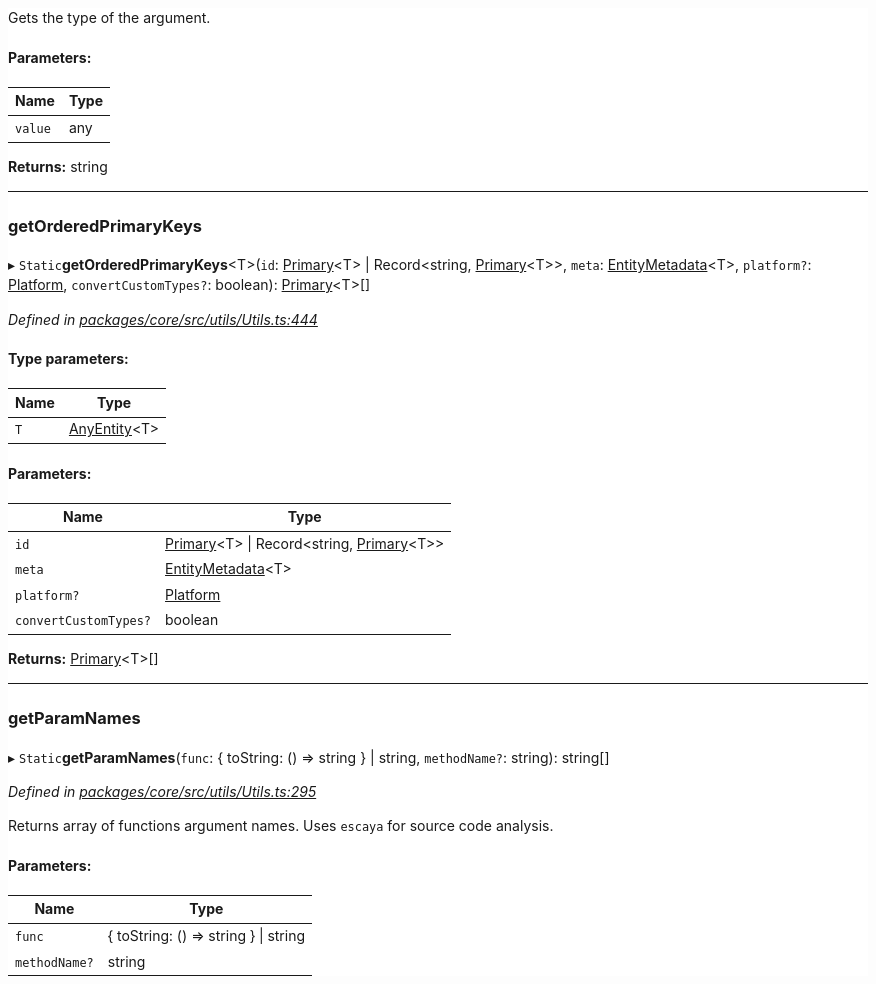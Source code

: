 Gets the type of the argument.

#### Parameters:

Name | Type |
------ | ------ |
`value` | any |

**Returns:** string

___

### getOrderedPrimaryKeys

▸ `Static`**getOrderedPrimaryKeys**&#60;T>(`id`: [Primary](../index.md#primary)&#60;T> \| Record&#60;string, [Primary](../index.md#primary)&#60;T>>, `meta`: [EntityMetadata](entitymetadata.md)&#60;T>, `platform?`: [Platform](platform.md), `convertCustomTypes?`: boolean): [Primary](../index.md#primary)&#60;T>[]

*Defined in [packages/core/src/utils/Utils.ts:444](https://github.com/mikro-orm/mikro-orm/blob/c7aaca40d/packages/core/src/utils/Utils.ts#L444)*

#### Type parameters:

Name | Type |
------ | ------ |
`T` | [AnyEntity](../index.md#anyentity)&#60;T> |

#### Parameters:

Name | Type |
------ | ------ |
`id` | [Primary](../index.md#primary)&#60;T> \| Record&#60;string, [Primary](../index.md#primary)&#60;T>> |
`meta` | [EntityMetadata](entitymetadata.md)&#60;T> |
`platform?` | [Platform](platform.md) |
`convertCustomTypes?` | boolean |

**Returns:** [Primary](../index.md#primary)&#60;T>[]

___

### getParamNames

▸ `Static`**getParamNames**(`func`: { toString: () => string  } \| string, `methodName?`: string): string[]

*Defined in [packages/core/src/utils/Utils.ts:295](https://github.com/mikro-orm/mikro-orm/blob/c7aaca40d/packages/core/src/utils/Utils.ts#L295)*

Returns array of functions argument names. Uses `escaya` for source code analysis.

#### Parameters:

Name | Type |
------ | ------ |
`func` | { toString: () => string  } \| string |
`methodName?` | string |
